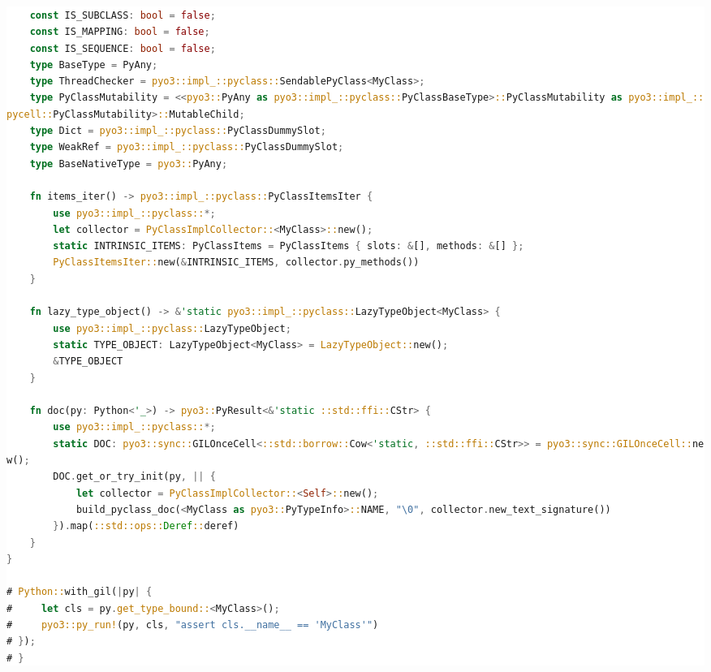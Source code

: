 ```rust
    const IS_SUBCLASS: bool = false;
    const IS_MAPPING: bool = false;
    const IS_SEQUENCE: bool = false;
    type BaseType = PyAny;
    type ThreadChecker = pyo3::impl_::pyclass::SendablePyClass<MyClass>;
    type PyClassMutability = <<pyo3::PyAny as pyo3::impl_::pyclass::PyClassBaseType>::PyClassMutability as pyo3::impl_::pycell::PyClassMutability>::MutableChild;
    type Dict = pyo3::impl_::pyclass::PyClassDummySlot;
    type WeakRef = pyo3::impl_::pyclass::PyClassDummySlot;
    type BaseNativeType = pyo3::PyAny;

    fn items_iter() -> pyo3::impl_::pyclass::PyClassItemsIter {
        use pyo3::impl_::pyclass::*;
        let collector = PyClassImplCollector::<MyClass>::new();
        static INTRINSIC_ITEMS: PyClassItems = PyClassItems { slots: &[], methods: &[] };
        PyClassItemsIter::new(&INTRINSIC_ITEMS, collector.py_methods())
    }

    fn lazy_type_object() -> &'static pyo3::impl_::pyclass::LazyTypeObject<MyClass> {
        use pyo3::impl_::pyclass::LazyTypeObject;
        static TYPE_OBJECT: LazyTypeObject<MyClass> = LazyTypeObject::new();
        &TYPE_OBJECT
    }

    fn doc(py: Python<'_>) -> pyo3::PyResult<&'static ::std::ffi::CStr> {
        use pyo3::impl_::pyclass::*;
        static DOC: pyo3::sync::GILOnceCell<::std::borrow::Cow<'static, ::std::ffi::CStr>> = pyo3::sync::GILOnceCell::new();
        DOC.get_or_try_init(py, || {
            let collector = PyClassImplCollector::<Self>::new();
            build_pyclass_doc(<MyClass as pyo3::PyTypeInfo>::NAME, "\0", collector.new_text_signature())
        }).map(::std::ops::Deref::deref)
    }
}

# Python::with_gil(|py| {
#     let cls = py.get_type_bound::<MyClass>();
#     pyo3::py_run!(py, cls, "assert cls.__name__ == 'MyClass'")
# });
# }
```


[`PyTypeInfo`]: {{#PYO3_DOCS_URL}}/pyo3/type_object/trait.PyTypeInfo.html

[`Py`]: {{#PYO3_DOCS_URL}}/pyo3/struct.Py.html
[`Bound<'_, T>`]: {{#PYO3_DOCS_URL}}/pyo3/struct.Bound.html
[`PyClass`]: {{#PYO3_DOCS_URL}}/pyo3/pyclass/trait.PyClass.html
[`PyRef`]: {{#PYO3_DOCS_URL}}/pyo3/pycell/struct.PyRef.html
[`PyRefMut`]: {{#PYO3_DOCS_URL}}/pyo3/pycell/struct.PyRefMut.html
[`PyClassInitializer<T>`]: {{#PYO3_DOCS_URL}}/pyo3/pyclass_init/struct.PyClassInitializer.html

[`Arc`]: https://doc.rust-lang.org/std/sync/struct.Arc.html
[`RefCell`]: https://doc.rust-lang.org/std/cell/struct.RefCell.html

[classattr]: https://docs.python.org/3/tutorial/classes.html#class-and-instance-variables

[`multiple-pymethods`]: features.md#multiple-pymethods

[lifetime-elision]: https://doc.rust-lang.org/reference/lifetime-elision.html
[compiler-error-e0106]: https://doc.rust-lang.org/error_codes/E0106.html

